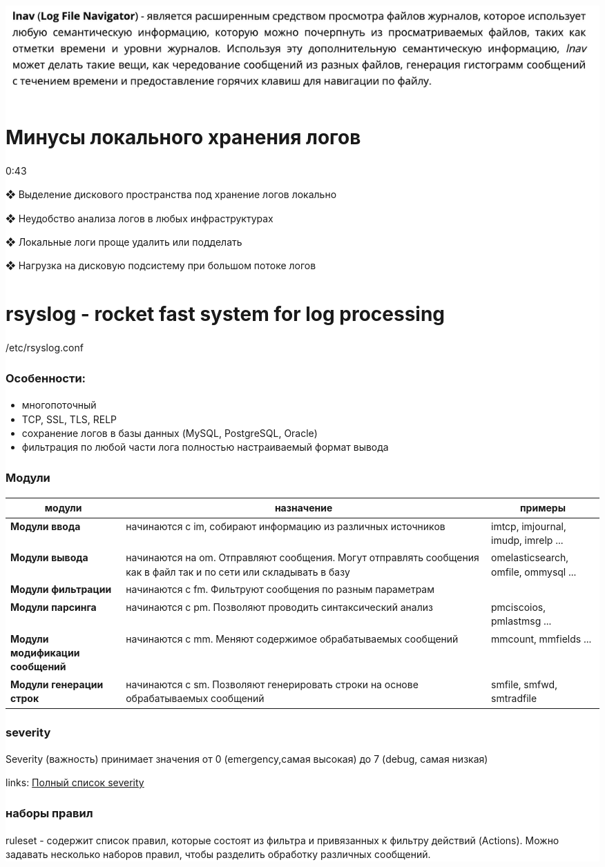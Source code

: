 ![alt text](image.png)

 
# Минусы локального хранения логов
0:43

❖ Выделение дискового пространства под хранение логов локально

❖ Неудобство анализа логов в любых инфраструктурах

❖ Локальные логи проще удалить или подделать

❖ Нагрузка на дисковую подсистему при большом потоке логов

# rsyslog - rocket fast system for log processing
/etc/rsyslog.conf

### Особенности:
- многопоточный
- TCP, SSL, TLS, RELP
- сохранение логов в базы данных (MySQL, PostgreSQL, Oracle)
- фильтрация по любой части лога полностью настраиваемый формат вывода
### Модули
|модули|назначение|примеры|
|---|---|---|
|**Модули ввода**|начинаются с im, собирают информацию из различных источников|imtcp, imjournal, imudp, imrelp ...|
|**Модули вывода**|начинаются на om. Отправляют сообщения. Могут отправлять сообщения как в файл так и по сети или складывать в базу|omelasticsearch, omfile, ommysql ...|
|**Модули фильтрации**|начинаются с fm. Фильтруют сообщения по разным параметрам||
|**Модули парсинга**|начинаются с pm. Позволяют проводить синтаксический анализ|pmciscoios, pmlastmsg ...|
|**Модули модификации сообщений**|начинаются с mm. Меняют содержимое обрабатываемых сообщений|mmcount, mmfields ...|
|**Модули генерации строк**|начинаются с sm. Позволяют генерировать строки на основе обрабатываемых сообщений|smfile, smfwd, smtradfile|

### severity
Severity (важность) принимает значения от 0 (emergency,самая высокая) до 7 (debug, самая низкая)

links:
[Полный список severity](https://en.wikipedia.org/wiki/Syslog)

### наборы правил
ruleset - содержит список правил, которые состоят из фильтра и привязанных к фильтру действий (Actions). Можно задавать несколько наборов правил, чтобы разделить
обработку различных сообщений.
